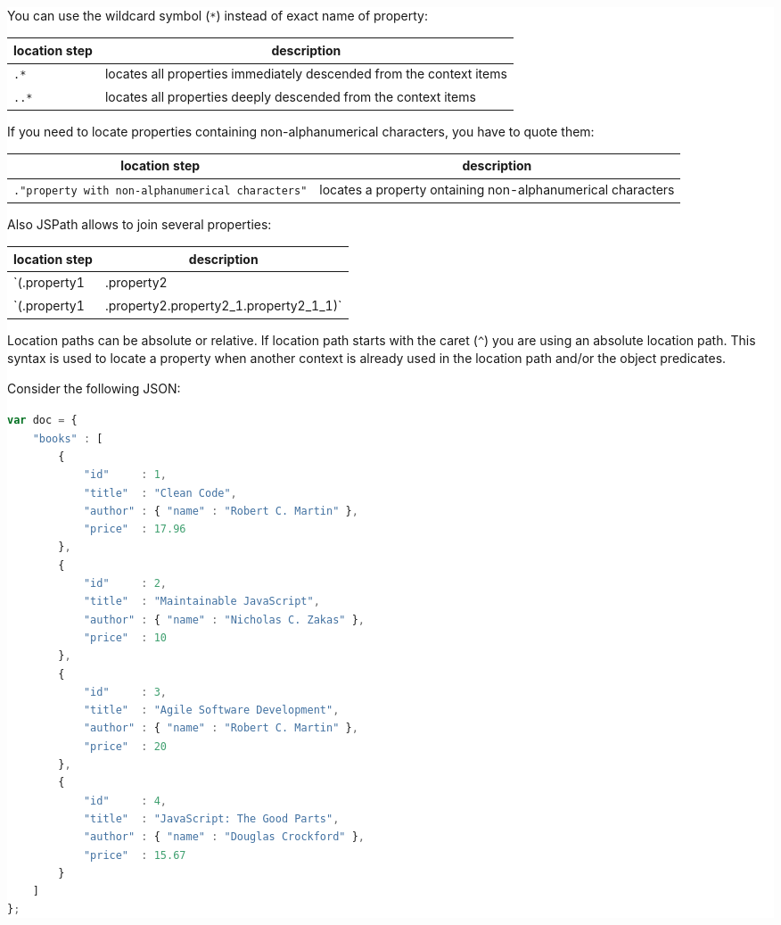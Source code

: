 You can use the wildcard symbol (`*`) instead of exact name of property:

location step |  description                        
------------- | -------------
`.*`          | locates all properties immediately descended from the context items
`..*`         | locates all properties deeply descended from the context items
 
If you need to locate properties containing non-alphanumerical characters, you have to quote them:

location step                                      |  description
-------------                                      | -------------
`."property with non-alphanumerical characters"`   | locates a property ontaining non-alphanumerical characters

Also JSPath allows to join several properties:

location step                                          |  description
-------------                                          | -------------
`(.property1 | .property2 | .propertyN)`               | locates `property1`, `property2`, `propertyN` immediately descended from context items
`(.property1 | .property2.property2_1.property2_1_1)`  | locates `.property1`, `.property2.property2_1.property2_1_1` immediately descended from context items

Location paths can be absolute or relative.
If location path starts with the caret (`^`) you are using an absolute location path. This syntax is used to locate a property when another context is already used in the location path and/or the object predicates.

Consider the following JSON:

```javascript
var doc = {
    "books" : [
        {
            "id"     : 1,
            "title"  : "Clean Code",
            "author" : { "name" : "Robert C. Martin" },
            "price"  : 17.96
        },
        {
            "id"     : 2,
            "title"  : "Maintainable JavaScript",
            "author" : { "name" : "Nicholas C. Zakas" },
            "price"  : 10
        },
        {
            "id"     : 3,
            "title"  : "Agile Software Development",
            "author" : { "name" : "Robert C. Martin" },
            "price"  : 20
        },
        {
            "id"     : 4,
            "title"  : "JavaScript: The Good Parts",
            "author" : { "name" : "Douglas Crockford" },
            "price"  : 15.67
        }
    ]
};
```
